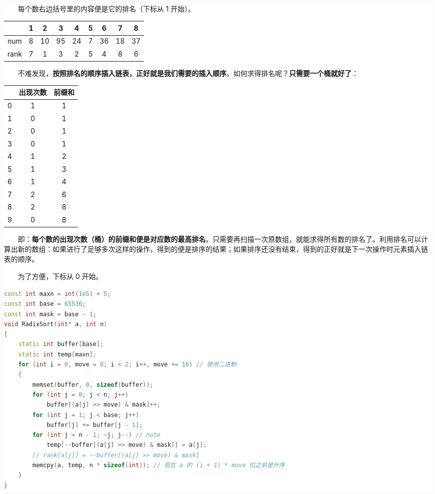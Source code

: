 &emsp;&emsp;每个数右边括号里的内容便是它的排名（下标从 1 开始）。

|      |  1   |  2   |  3   |  4   |  5   |  6   |  7   |  8   |
| :--: | :--: | :--: | :--: | :--: | :--: | :--: | :--: | :--: |
| num  |  8   |  10  |  95  |  24  |  7   |  36  |  18  |  37  |
| rank |  7   |  1   |  3   |  2   |  5   |  4   |  8   |  6   |

&emsp;&emsp;不难发现，**按照排名的顺序插入链表，正好就是我们需要的插入顺序**。如何求得排名呢？**只需要一个桶就好了**：

|      | 出现次数 | 前缀和 |
| :--: | :------: | :----: |
|  0   |    1     |   1    |
|  1   |    0     |   1    |
|  2   |    0     |   1    |
|  3   |    0     |   1    |
|  4   |    1     |   2    |
|  5   |    1     |   3    |
|  6   |    1     |   4    |
|  7   |    2     |   6    |
|  8   |    2     |   8    |
|  9   |    0     |   8    |

&emsp;&emsp;即：**每个数的出现次数（桶）的前缀和便是对应数的最高排名**。只需要再扫描一次原数组，就能求得所有数的排名了。利用排名可以计算出新的数组：如果进行了足够多次这样的操作，得到的便是排序的结果；如果排序还没有结束，得到的正好就是下一次操作时元素插入链表的顺序。

&emsp;&emsp;为了方便，下标从 0 开始。

```c++
const int maxn = int(1e5) + 5;
const int base = 65536;
const int mask = base - 1;
void RadixSort(int* a, int n)
{
	static int buffer[base];
	static int temp[maxn];
	for (int i = 0, move = 0; i < 2; i++, move += 16) // 使用二进制
	{
		memset(buffer, 0, sizeof(buffer));
		for (int j = 0; j < n; j++)
			buffer[(a[j] >> move) & mask]++;
		for (int j = 1; j < base; j++)
			buffer[j] += buffer[j - 1];
		for (int j = n - 1; ~j; j--) // note
			temp[--buffer[(a[j] >> move) & mask]] = a[j];
		// rank[a[j]] = --buffer[(a[j] >> move) & mask]
		memcpy(a, temp, n * sizeof(int)); // 现在 a 的 (i + 1) * move 位之前是升序
	}
}
```


[^图片来源]: [后缀数组 （Suffix Array）](https://zhuanlan.zhihu.com/p/21283102)
[^基数排序]: 这里只做了一趟，但是仍然叫做基数排序。
[^参考资料]: 参考资料：[后缀数组应用小结](http://blog.csdn.net/Akak__ii/article/details/51278533)